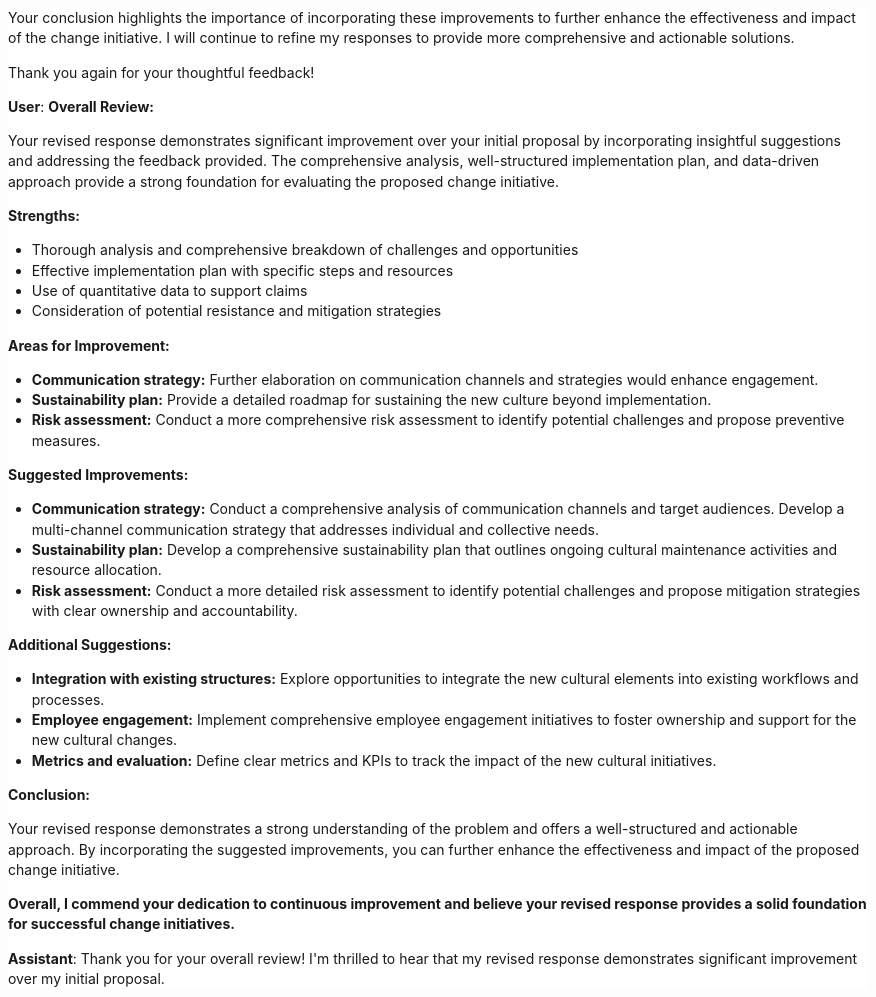 Your conclusion highlights the importance of incorporating these improvements to further enhance the effectiveness and impact of the change initiative. I will continue to refine my responses to provide more comprehensive and actionable solutions.

Thank you again for your thoughtful feedback!

**User**: **Overall Review:**

Your revised response demonstrates significant improvement over your initial proposal by incorporating insightful suggestions and addressing the feedback provided. The comprehensive analysis, well-structured implementation plan, and data-driven approach provide a strong foundation for evaluating the proposed change initiative.

**Strengths:**

* Thorough analysis and comprehensive breakdown of challenges and opportunities
* Effective implementation plan with specific steps and resources
* Use of quantitative data to support claims
* Consideration of potential resistance and mitigation strategies

**Areas for Improvement:**

* **Communication strategy:** Further elaboration on communication channels and strategies would enhance engagement.
* **Sustainability plan:** Provide a detailed roadmap for sustaining the new culture beyond implementation.
* **Risk assessment:** Conduct a more comprehensive risk assessment to identify potential challenges and propose preventive measures.

**Suggested Improvements:**

* **Communication strategy:** Conduct a comprehensive analysis of communication channels and target audiences. Develop a multi-channel communication strategy that addresses individual and collective needs.
* **Sustainability plan:** Develop a comprehensive sustainability plan that outlines ongoing cultural maintenance activities and resource allocation.
* **Risk assessment:** Conduct a more detailed risk assessment to identify potential challenges and propose mitigation strategies with clear ownership and accountability.

**Additional Suggestions:**

* **Integration with existing structures:** Explore opportunities to integrate the new cultural elements into existing workflows and processes.
* **Employee engagement:** Implement comprehensive employee engagement initiatives to foster ownership and support for the new cultural changes.
* **Metrics and evaluation:** Define clear metrics and KPIs to track the impact of the new cultural initiatives.

**Conclusion:**

Your revised response demonstrates a strong understanding of the problem and offers a well-structured and actionable approach. By incorporating the suggested improvements, you can further enhance the effectiveness and impact of the proposed change initiative.

**Overall, I commend your dedication to continuous improvement and believe your revised response provides a solid foundation for successful change initiatives.**

**Assistant**: Thank you for your overall review! I'm thrilled to hear that my revised response demonstrates significant improvement over my initial proposal.

